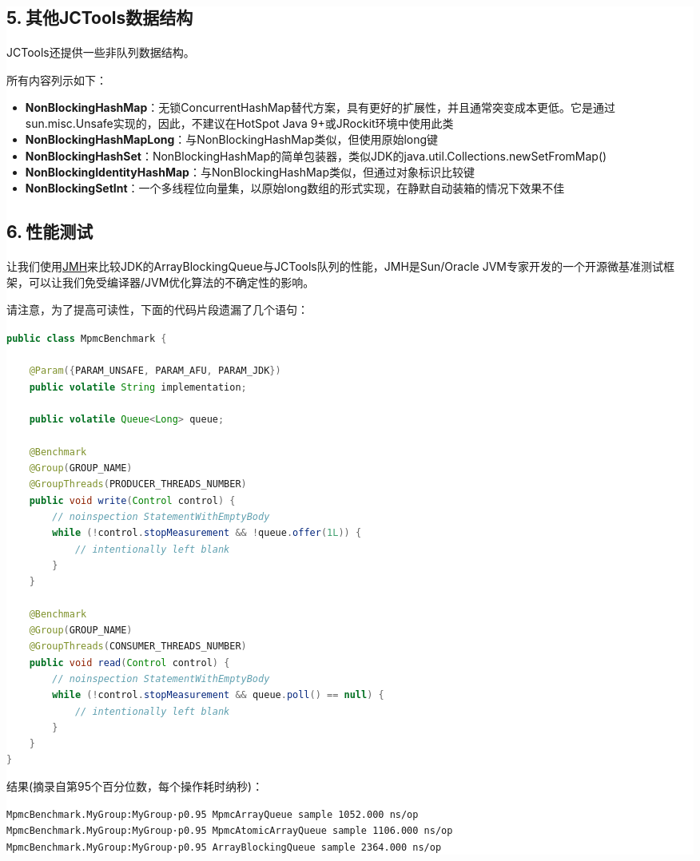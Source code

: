 ## 5. 其他JCTools数据结构

JCTools还提供一些非队列数据结构。

所有内容列示如下：

- **NonBlockingHashMap**：无锁ConcurrentHashMap替代方案，具有更好的扩展性，并且通常突变成本更低。它是通过sun.misc.Unsafe实现的，因此，不建议在HotSpot Java 9+或JRockit环境中使用此类
- **NonBlockingHashMapLong**：与NonBlockingHashMap类似，但使用原始long键
- **NonBlockingHashSet**：NonBlockingHashMap的简单包装器，类似JDK的java.util.Collections.newSetFromMap()
- **NonBlockingIdentityHashMap**：与NonBlockingHashMap类似，但通过对象标识比较键
- **NonBlockingSetInt**：一个多线程位向量集，以原始long数组的形式实现，在静默自动装箱的情况下效果不佳

## 6. 性能测试

让我们使用[JMH](http://openjdk.java.net/projects/code-tools/jmh/)来比较JDK的ArrayBlockingQueue与JCTools队列的性能，JMH是Sun/Oracle JVM专家开发的一个开源微基准测试框架，可以让我们免受编译器/JVM优化算法的不确定性的影响。

请注意，为了提高可读性，下面的代码片段遗漏了几个语句：

```java
public class MpmcBenchmark {

    @Param({PARAM_UNSAFE, PARAM_AFU, PARAM_JDK})
    public volatile String implementation;

    public volatile Queue<Long> queue;

    @Benchmark
    @Group(GROUP_NAME)
    @GroupThreads(PRODUCER_THREADS_NUMBER)
    public void write(Control control) {
        // noinspection StatementWithEmptyBody
        while (!control.stopMeasurement && !queue.offer(1L)) {
            // intentionally left blank
        }
    }

    @Benchmark
    @Group(GROUP_NAME)
    @GroupThreads(CONSUMER_THREADS_NUMBER)
    public void read(Control control) {
        // noinspection StatementWithEmptyBody
        while (!control.stopMeasurement && queue.poll() == null) {
            // intentionally left blank
        }
    }
}
```

结果(摘录自第95个百分位数，每个操作耗时纳秒)：

```text
MpmcBenchmark.MyGroup:MyGroup·p0.95 MpmcArrayQueue sample 1052.000 ns/op
MpmcBenchmark.MyGroup:MyGroup·p0.95 MpmcAtomicArrayQueue sample 1106.000 ns/op
MpmcBenchmark.MyGroup:MyGroup·p0.95 ArrayBlockingQueue sample 2364.000 ns/op
```
